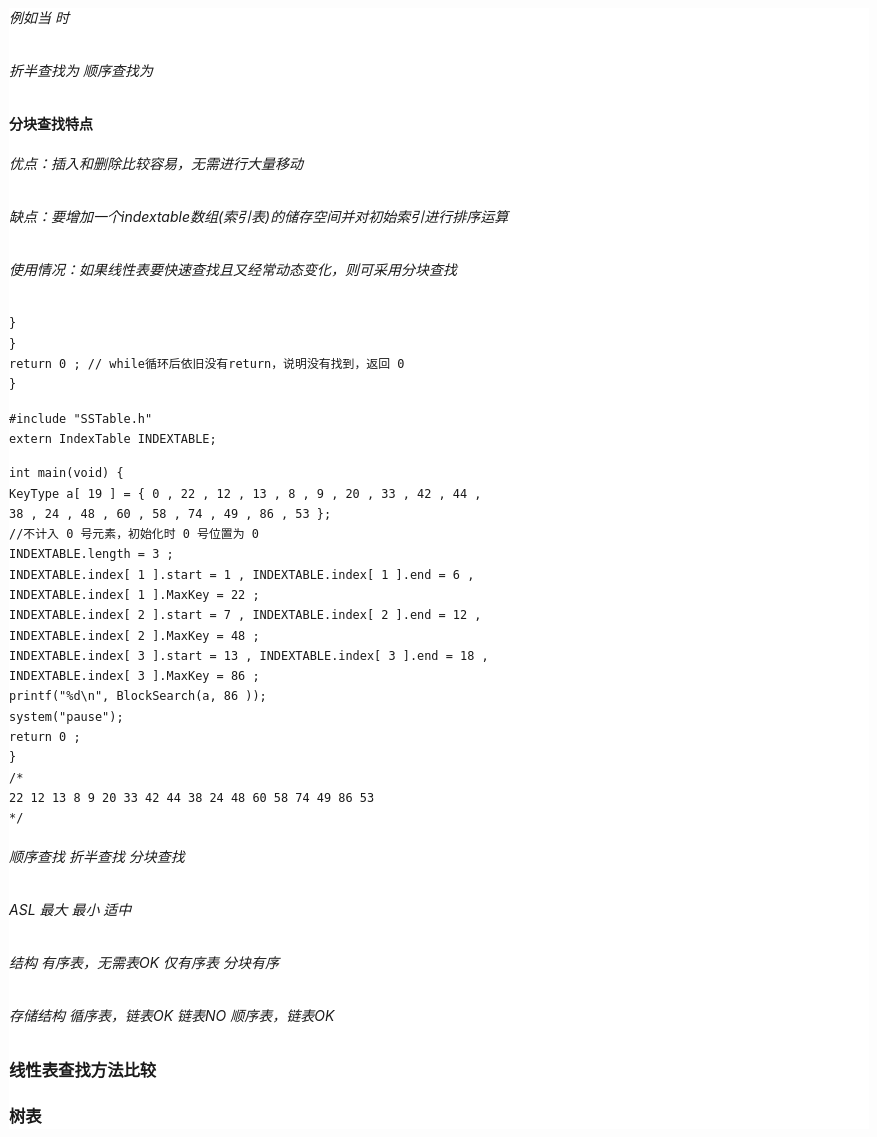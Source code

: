 ###### 例如当 时

###### 折半查找为 顺序查找为

#### 分块查找特点

###### 优点：插入和删除比较容易，无需进行大量移动

###### 缺点：要增加一个indextable数组(索引表)的储存空间并对初始索引进行排序运算

###### 使用情况：如果线性表要快速查找且又经常动态变化，则可采用分块查找

```
}
}
return 0 ; // while循环后依旧没有return，说明没有找到，返回 0
}
```
```
#include "SSTable.h"
extern IndexTable INDEXTABLE;
```
```
int main(void) {
KeyType a[ 19 ] = { 0 , 22 , 12 , 13 , 8 , 9 , 20 , 33 , 42 , 44 ,
38 , 24 , 48 , 60 , 58 , 74 , 49 , 86 , 53 };
//不计入 0 号元素，初始化时 0 号位置为 0
INDEXTABLE.length = 3 ;
INDEXTABLE.index[ 1 ].start = 1 , INDEXTABLE.index[ 1 ].end = 6 ,
INDEXTABLE.index[ 1 ].MaxKey = 22 ;
INDEXTABLE.index[ 2 ].start = 7 , INDEXTABLE.index[ 2 ].end = 12 ,
INDEXTABLE.index[ 2 ].MaxKey = 48 ;
INDEXTABLE.index[ 3 ].start = 13 , INDEXTABLE.index[ 3 ].end = 18 ,
INDEXTABLE.index[ 3 ].MaxKey = 86 ;
printf("%d\n", BlockSearch(a, 86 ));
system("pause");
return 0 ;
}
/*
22 12 13 8 9 20 33 42 44 38 24 48 60 58 74 49 86 53
*/
```

###### 顺序查找 折半查找 分块查找

###### ASL 最大 最小 适中

###### 结构 有序表，无需表OK 仅有序表 分块有序

###### 存储结构 循序表，链表OK 链表NO 顺序表，链表OK

### 线性表查找方法比较

### 树表
